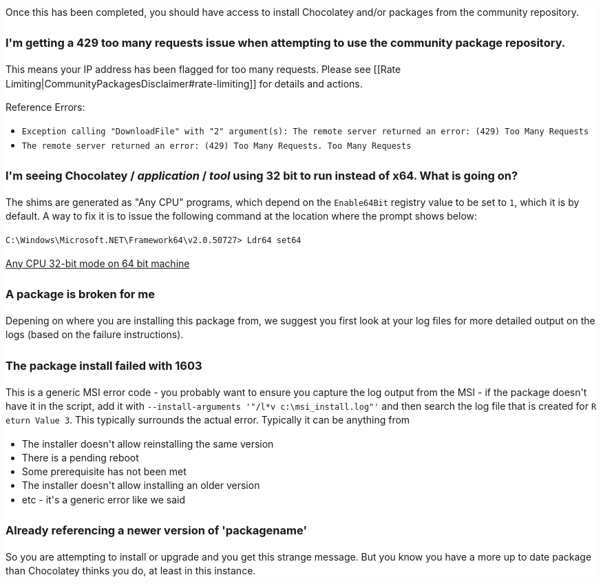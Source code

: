 Once this has been completed, you should have access to install Chocolatey and/or packages from the community repository.

<a id="markdown-im-getting-a-429-too-many-requests-issue-when-attempting-to-use-the-community-package-repository" name="im-getting-a-429-too-many-requests-issue-when-attempting-to-use-the-community-package-repository"></a>
### I'm getting a 429 too many requests issue when attempting to use the community package repository.

This means your IP address has been flagged for too many requests. Please see [[Rate Limiting|CommunityPackagesDisclaimer#rate-limiting]] for details and actions.

Reference Errors:
* `Exception calling "DownloadFile" with "2" argument(s): The remote server returned an error: (429) Too Many Requests`
* `The remote server returned an error: (429) Too Many Requests. Too Many Requests`

<a id="markdown-im-seeing-chocolatey--application--tool-using-32-bit-to-run-instead-of-x64-what-is-going-on" name="im-seeing-chocolatey--application--tool-using-32-bit-to-run-instead-of-x64-what-is-going-on"></a>
### I'm seeing Chocolatey / *application* / *tool* using 32 bit to run instead of x64. What is going on?
The shims are generated as "Any CPU" programs, which depend on the `Enable64Bit` registry value to be set to `1`, which it is by default. A way to fix it is to issue the following command at the location where the prompt shows below:

    C:\Windows\Microsoft.NET\Framework64\v2.0.50727> Ldr64 set64

[Any CPU 32-bit mode on 64 bit machine](http://stackoverflow.com/a/14857294)

<a id="markdown-a-package-is-broken-for-me" name="a-package-is-broken-for-me"></a>
### A package is broken for me
Depening on where you are installing this package from, we suggest you first look at your log files for more detailed output on the logs (based on the failure instructions).

<a id="markdown-the-package-install-failed-with-1603" name="the-package-install-failed-with-1603"></a>
### The package install failed with 1603
This is a generic MSI error code - you probably want to ensure you capture the log output from the MSI - if the package doesn't have it in the script, add it with `--install-arguments '"/l*v c:\msi_install.log"'` and then search the log file that is created for `Return Value 3`. This typically surrounds the actual error. Typically it can be anything from

* The installer doesn't allow reinstalling the same version
* There is a pending reboot
* Some prerequisite has not been met
* The installer doesn't allow installing an older version
* etc - it's a generic error like we said

<a id="markdown-already-referencing-a-newer-version-of-packagename" name="already-referencing-a-newer-version-of-packagename"></a>
###  Already referencing a newer version of 'packagename'
So you are attempting to install or upgrade and you get this strange message. But you know you have a more up to date package than Chocolatey thinks you do, at least in this instance.
